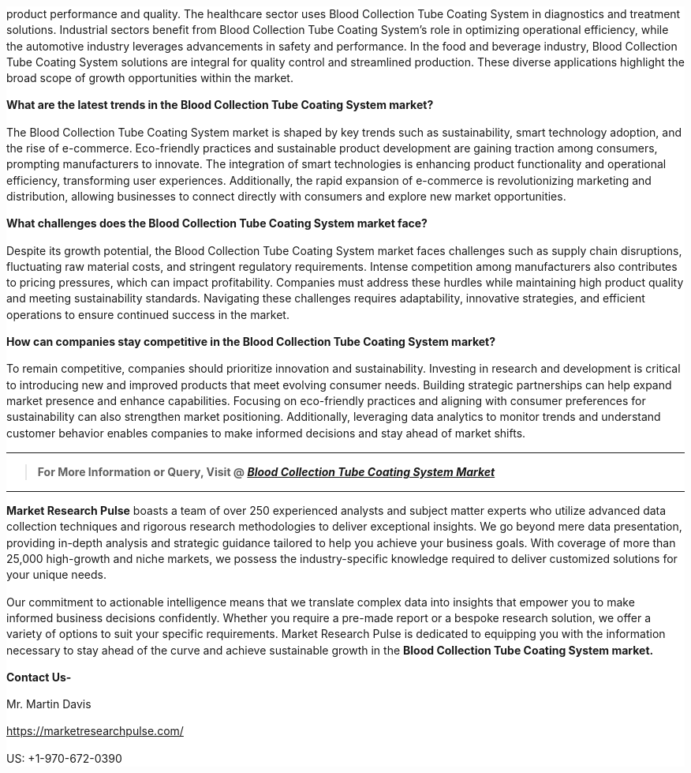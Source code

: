 product performance and quality. The healthcare sector uses Blood Collection Tube Coating System in diagnostics and treatment solutions. Industrial sectors benefit from Blood Collection Tube Coating System&rsquo;s role in optimizing operational efficiency, while the automotive industry leverages advancements in safety and performance. In the food and beverage industry, Blood Collection Tube Coating System solutions are integral for quality control and streamlined production. These diverse applications highlight the broad scope of growth opportunities within the market.</p><p><strong>What are the latest trends in the Blood Collection Tube Coating System market?</strong></p><p>The Blood Collection Tube Coating System market is shaped by key trends such as sustainability, smart technology adoption, and the rise of e-commerce. Eco-friendly practices and sustainable product development are gaining traction among consumers, prompting manufacturers to innovate. The integration of smart technologies is enhancing product functionality and operational efficiency, transforming user experiences. Additionally, the rapid expansion of e-commerce is revolutionizing marketing and distribution, allowing businesses to connect directly with consumers and explore new market opportunities.</p><p><strong>What challenges does the Blood Collection Tube Coating System market face?</strong></p><p>Despite its growth potential, the Blood Collection Tube Coating System market faces challenges such as supply chain disruptions, fluctuating raw material costs, and stringent regulatory requirements. Intense competition among manufacturers also contributes to pricing pressures, which can impact profitability. Companies must address these hurdles while maintaining high product quality and meeting sustainability standards. Navigating these challenges requires adaptability, innovative strategies, and efficient operations to ensure continued success in the market.</p><p><strong>How can companies stay competitive in the Blood Collection Tube Coating System market?</strong></p><p>To remain competitive, companies should prioritize innovation and sustainability. Investing in research and development is critical to introducing new and improved products that meet evolving consumer needs. Building strategic partnerships can help expand market presence and enhance capabilities. Focusing on eco-friendly practices and aligning with consumer preferences for sustainability can also strengthen market positioning. Additionally, leveraging data analytics to monitor trends and understand customer behavior enables companies to make informed decisions and stay ahead of market shifts.</p><hr /><blockquote><p><strong>For More Information or Query, Visit @&nbsp;<em><a href="https://marketresearchpulse.com/report/97010/blood-collection-tube-coating-system-market?utm_source=Linkedin&utm_medium=0114">Blood Collection Tube Coating System Market</a></em></strong></p></blockquote><hr /><p><strong>Market Research Pulse</strong> boasts a team of over 250 experienced analysts and subject matter experts who utilize advanced data collection techniques and rigorous research methodologies to deliver exceptional insights. We go beyond mere data presentation, providing in-depth analysis and strategic guidance tailored to help you achieve your business goals. With coverage of more than 25,000 high-growth and niche markets, we possess the industry-specific knowledge required to deliver customized solutions for your unique needs.</p><p>Our commitment to actionable intelligence means that we translate complex data into insights that empower you to make informed business decisions confidently. Whether you require a pre-made report or a bespoke research solution, we offer a variety of options to suit your specific requirements. Market Research Pulse is dedicated to equipping you with the information necessary to stay ahead of the curve and achieve sustainable growth in the <strong>Blood Collection Tube Coating System market.</strong></p><p><strong>Contact Us-</strong></p><p>Mr. Martin Davis</p><p>https://marketresearchpulse.com/</p><p>US: +1-970-672-0390</p>
